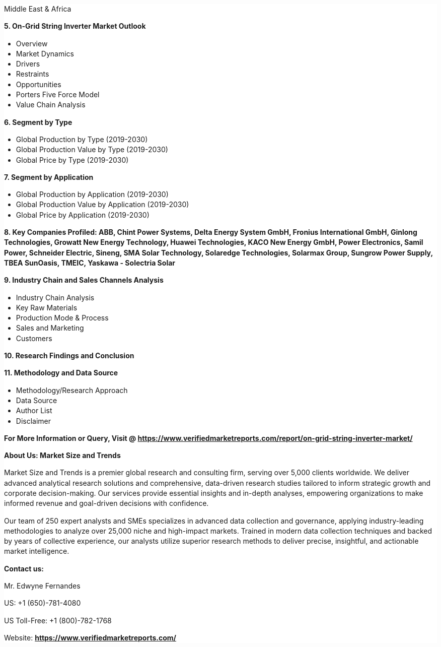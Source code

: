 Middle East &amp; Africa</li></ul><p><strong>5. On-Grid String Inverter Market Outlook</strong></p><ul><li>Overview</li><li>Market Dynamics</li><li>Drivers</li><li>Restraints</li><li>Opportunities</li><li>Porters Five Force Model</li><li>Value Chain Analysis&nbsp;</li></ul><p><strong>6. Segment by Type</strong></p><ul><li>Global Production by Type (2019-2030)</li><li>Global Production Value by Type (2019-2030)</li><li>Global Price by Type (2019-2030)</li></ul><p><strong>7. Segment by Application</strong></p><ul><li>Global Production by Application (2019-2030)</li><li>Global Production Value by Application (2019-2030)</li><li>Global Price by Application (2019-2030)</li></ul><p><strong>8. Key Companies Profiled: ABB, Chint Power Systems, Delta Energy System GmbH, Fronius International GmbH, Ginlong Technologies, Growatt New Energy Technology, Huawei Technologies, KACO New Energy GmbH, Power Electronics, Samil Power, Schneider Electric, Sineng, SMA Solar Technology, Solaredge Technologies, Solarmax Group, Sungrow Power Supply, TBEA SunOasis, TMEIC, Yaskawa - Solectria Solar</strong></p><p><strong>9. Industry Chain and Sales Channels Analysis</strong></p><ul><li>Industry Chain Analysis</li><li>Key Raw Materials</li><li>Production Mode &amp; Process</li><li>Sales and Marketing</li><li>Customers</li></ul><p><strong>10. Research Findings and Conclusion</strong></p><p><strong>11. Methodology and Data Source</strong></p><ul><li>Methodology/Research Approach</li><li>Data Source</li><li>Author List</li><li>Disclaimer</li></ul></p><p><strong>For More Information or Query, Visit @ <a href="https://www.verifiedmarketreports.com/report/on-grid-string-inverter-market/">https://www.verifiedmarketreports.com/report/on-grid-string-inverter-market/</a></strong></p><p><strong>About Us: Market Size and Trends</strong></p><p>Market Size and Trends is a premier global research and consulting firm, serving over 5,000 clients worldwide. We deliver advanced analytical research solutions and comprehensive, data-driven research studies tailored to inform strategic growth and corporate decision-making. Our services provide essential insights and in-depth analyses, empowering organizations to make informed revenue and goal-driven decisions with confidence.</p><p>Our team of 250 expert analysts and SMEs specializes in advanced data collection and governance, applying industry-leading methodologies to analyze over 25,000 niche and high-impact markets. Trained in modern data collection techniques and backed by years of collective experience, our analysts utilize superior research methods to deliver precise, insightful, and actionable market intelligence.</p><p><strong>Contact us:</strong></p><p>Mr. Edwyne Fernandes</p><p>US: +1 (650)-781-4080</p><p>US Toll-Free: +1 (800)-782-1768</p><p>Website: <strong><a href="https://www.verifiedmarketreports.com/">https://www.verifiedmarketreports.com/</a></strong></p>
